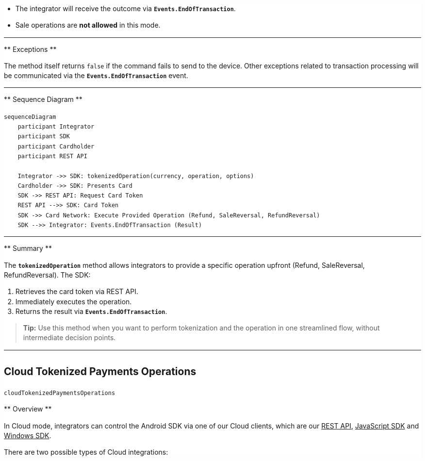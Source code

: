 - The integrator will receive the outcome via **`Events.EndOfTransaction`**.

- Sale operations are **not allowed** in this mode.

---

** Exceptions **

The method itself returns `false` if the command fails to send to the device. Other exceptions related to transaction processing will be communicated via the **`Events.EndOfTransaction`** event.

---

** Sequence Diagram **

```mermaid
sequenceDiagram
    participant Integrator
    participant SDK
    participant Cardholder
    participant REST API

    Integrator ->> SDK: tokenizedOperation(currency, operation, options)
    Cardholder ->> SDK: Presents Card
    SDK ->> REST API: Request Card Token
    REST API -->> SDK: Card Token
    SDK ->> Card Network: Execute Provided Operation (Refund, SaleReversal, RefundReversal)
    SDK -->> Integrator: Events.EndOfTransaction (Result)
```

---

** Summary **

The **`tokenizedOperation`** method allows integrators to provide a specific operation upfront (Refund, SaleReversal, RefundReversal). The SDK:

1. Retrieves the card token via REST API.
2. Immediately executes the operation.
3. Returns the result via **`Events.EndOfTransaction`**.

> **Tip:** Use this method when you want to perform tokenization and the operation in one streamlined flow, without intermediate decision points.

---

## Cloud Tokenized Payments Operations

`cloudTokenizedPaymentsOperations`

** Overview **

In Cloud mode, integrators can control the Android SDK via one of our Cloud clients, which are our [REST API](/restapi/restintroduction), [JavaScript SDK](/javascript/javascriptintroduction) and [Windows SDK](/windows/windowsintroduction).

There are two possible types of Cloud integrations:
